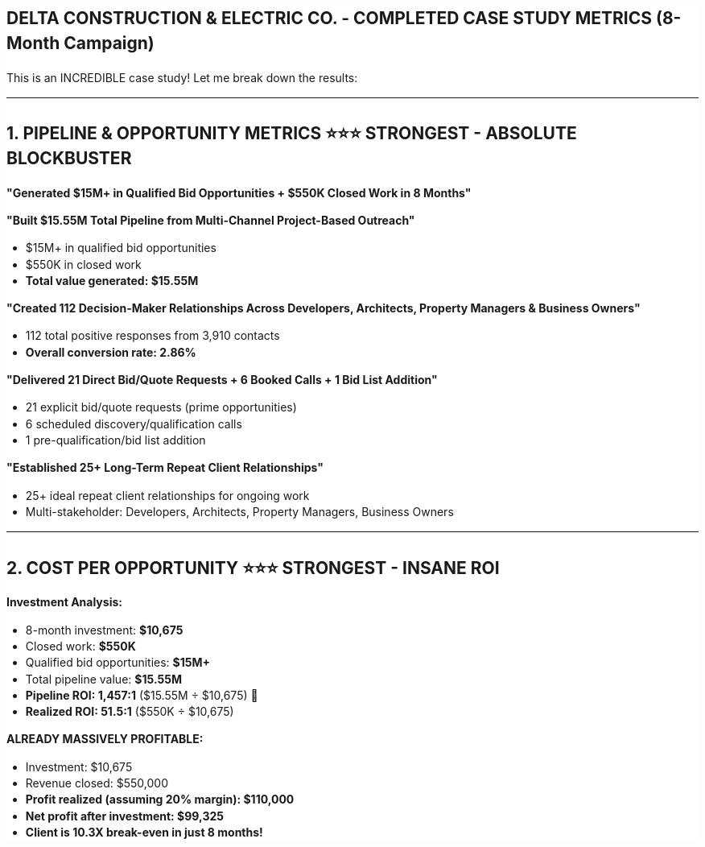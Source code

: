 ## **DELTA CONSTRUCTION & ELECTRIC CO. \- COMPLETED CASE STUDY METRICS (8-Month Campaign)**

This is an INCREDIBLE case study\! Let me break down the results:

---

## **1\. PIPELINE & OPPORTUNITY METRICS ⭐⭐⭐ STRONGEST \- ABSOLUTE BLOCKBUSTER**

**"Generated $15M+ in Qualified Bid Opportunities \+ $550K Closed Work in 8 Months"**

**"Built $15.55M Total Pipeline from Multi-Channel Project-Based Outreach"**

* $15M+ in qualified bid opportunities  
* $550K in closed work  
* **Total value generated: $15.55M**

**"Created 112 Decision-Maker Relationships Across Developers, Architects, Property Managers & Business Owners"**

* 112 total positive responses from 3,910 contacts  
* **Overall conversion rate: 2.86%**

**"Delivered 21 Direct Bid/Quote Requests \+ 6 Booked Calls \+ 1 Bid List Addition"**

* 21 explicit bid/quote requests (prime opportunities)  
* 6 scheduled discovery/qualification calls  
* 1 pre-qualification/bid list addition

**"Established 25+ Long-Term Repeat Client Relationships"**

* 25+ ideal repeat client relationships for ongoing work  
* Multi-stakeholder: Developers, Architects, Property Managers, Business Owners

---

## **2\. COST PER OPPORTUNITY ⭐⭐⭐ STRONGEST \- INSANE ROI**

**Investment Analysis:**

* 8-month investment: **$10,675**  
* Closed work: **$550K**  
* Qualified bid opportunities: **$15M+**  
* Total pipeline value: **$15.55M**  
* **Pipeline ROI: 1,457:1** ($15.55M ÷ $10,675) 🤯  
* **Realized ROI: 51.5:1** ($550K ÷ $10,675)

**ALREADY MASSIVELY PROFITABLE:**

* Investment: $10,675  
* Revenue closed: $550,000  
* **Profit realized (assuming 20% margin): $110,000**  
* **Net profit after investment: $99,325**  
* **Client is 10.3X break-even in just 8 months\!**
